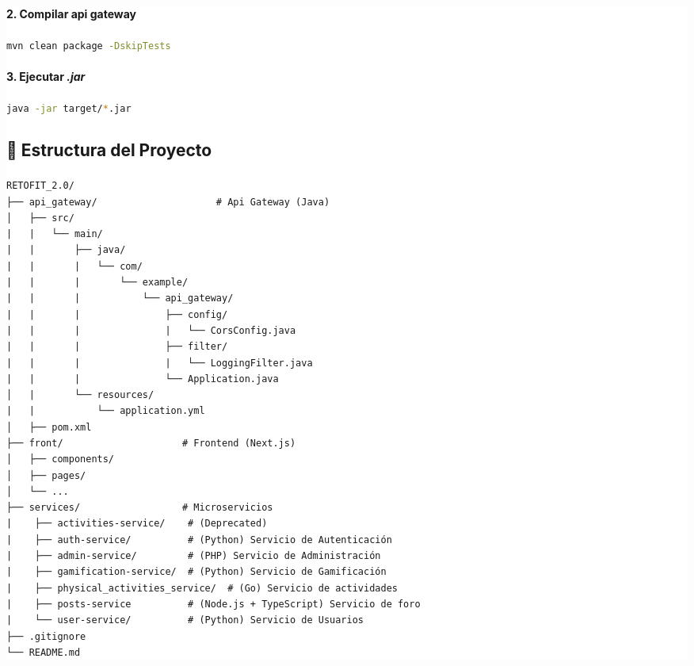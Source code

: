 #### 2. Compilar api gateway

```bash
mvn clean package -DskipTests
```

#### 3. Ejecutar ***.jar***

```bash
java -jar target/*.jar
```

## 📁 Estructura del Proyecto

```
RETOFIT_2.0/
├── api_gateway/                     # Api Gateway (Java)
│   ├── src/
|   |   └── main/ 
|   |       ├── java/
|   |       |   └── com/
|   |       |       └── example/
|   |       |           └── api_gateway/
|   |       |               ├── config/
|   |       |               |   └── CorsConfig.java
|   |       |               ├── filter/
|   |       |               |   └── LoggingFilter.java
|   |       |               └── Application.java
│   |       └── resources/
|   |           └── application.yml
│   ├── pom.xml
├── front/                     # Frontend (Next.js)
│   ├── components/
│   ├── pages/
│   └── ...
├── services/                  # Microservicios
|    ├── activities-service/    # (Deprecated)
|    ├── auth-service/          # (Python) Servicio de Autenticación
|    ├── admin-service/         # (PHP) Servicio de Administración
|    ├── gamification-service/  # (Python) Servicio de Gamificación
|    ├── physical_activities_service/  # (Go) Servicio de actividades
|    ├── posts-service          # (Node.js + TypeScript) Servicio de foro
|    └── user-service/          # (Python) Servicio de Usuarios
├── .gitignore
└── README.md
```
